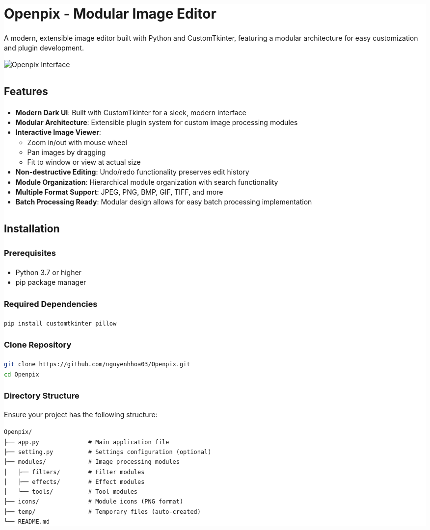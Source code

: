 # Openpix - Modular Image Editor

A modern, extensible image editor built with Python and CustomTkinter, featuring a modular architecture for easy customization and plugin development.

![Openpix Interface](https://via.placeholder.com/800x400?text=Openpix+Interface)

## Features

- **Modern Dark UI**: Built with CustomTkinter for a sleek, modern interface
- **Modular Architecture**: Extensible plugin system for custom image processing modules
- **Interactive Image Viewer**: 
  - Zoom in/out with mouse wheel
  - Pan images by dragging
  - Fit to window or view at actual size
- **Non-destructive Editing**: Undo/redo functionality preserves edit history
- **Module Organization**: Hierarchical module organization with search functionality
- **Multiple Format Support**: JPEG, PNG, BMP, GIF, TIFF, and more
- **Batch Processing Ready**: Modular design allows for easy batch processing implementation

## Installation

### Prerequisites

- Python 3.7 or higher
- pip package manager

### Required Dependencies

```bash
pip install customtkinter pillow
```

### Clone Repository

```bash
git clone https://github.com/nguyenhhoa03/Openpix.git
cd Openpix
```

### Directory Structure

Ensure your project has the following structure:

```
Openpix/
├── app.py              # Main application file
├── setting.py          # Settings configuration (optional)
├── modules/            # Image processing modules
│   ├── filters/        # Filter modules
│   ├── effects/        # Effect modules
│   └── tools/          # Tool modules
├── icons/              # Module icons (PNG format)
├── temp/               # Temporary files (auto-created)
└── README.md
```
